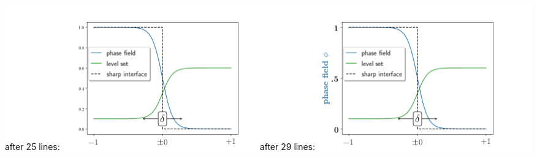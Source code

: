 after 25 lines: <img src="/images/2020-03/0322_Pyplot_Usetex_line25.png" width="37%">
after 29 lines: <img src="/images/2020-03/0322_Pyplot_Usetex_line29.png" width="37%">